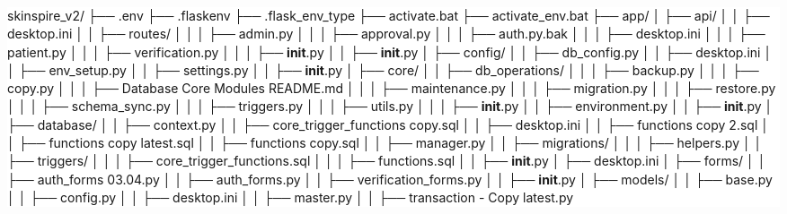skinspire_v2/
├── .env
├── .flaskenv
├── .flask_env_type
├── activate.bat
├── activate_env.bat
├── app/
│   ├── api/
│   │   ├── desktop.ini
│   │   ├── routes/
│   │   │   ├── admin.py
│   │   │   ├── approval.py
│   │   │   ├── auth.py.bak
│   │   │   ├── desktop.ini
│   │   │   ├── patient.py
│   │   │   ├── verification.py
│   │   │   ├── __init__.py
│   │   ├── __init__.py
│   ├── config/
│   │   ├── db_config.py
│   │   ├── desktop.ini
│   │   ├── env_setup.py
│   │   ├── settings.py
│   │   ├── __init__.py
│   ├── core/
│   │   ├── db_operations/
│   │   │   ├── backup.py
│   │   │   ├── copy.py
│   │   │   ├── Database Core Modules README.md
│   │   │   ├── maintenance.py
│   │   │   ├── migration.py
│   │   │   ├── restore.py
│   │   │   ├── schema_sync.py
│   │   │   ├── triggers.py
│   │   │   ├── utils.py
│   │   │   ├── __init__.py
│   │   ├── environment.py
│   │   ├── __init__.py
│   ├── database/
│   │   ├── context.py
│   │   ├── core_trigger_functions copy.sql
│   │   ├── desktop.ini
│   │   ├── functions copy 2.sql
│   │   ├── functions copy latest.sql
│   │   ├── functions copy.sql
│   │   ├── manager.py
│   │   ├── migrations/
│   │   │   ├── helpers.py
│   │   ├── triggers/
│   │   │   ├── core_trigger_functions.sql
│   │   │   ├── functions.sql
│   │   ├── __init__.py
│   ├── desktop.ini
│   ├── forms/
│   │   ├── auth_forms 03.04.py
│   │   ├── auth_forms.py
│   │   ├── verification_forms.py
│   │   ├── __init__.py
│   ├── models/
│   │   ├── base.py
│   │   ├── config.py
│   │   ├── desktop.ini
│   │   ├── master.py
│   │   ├── transaction - Copy latest.py